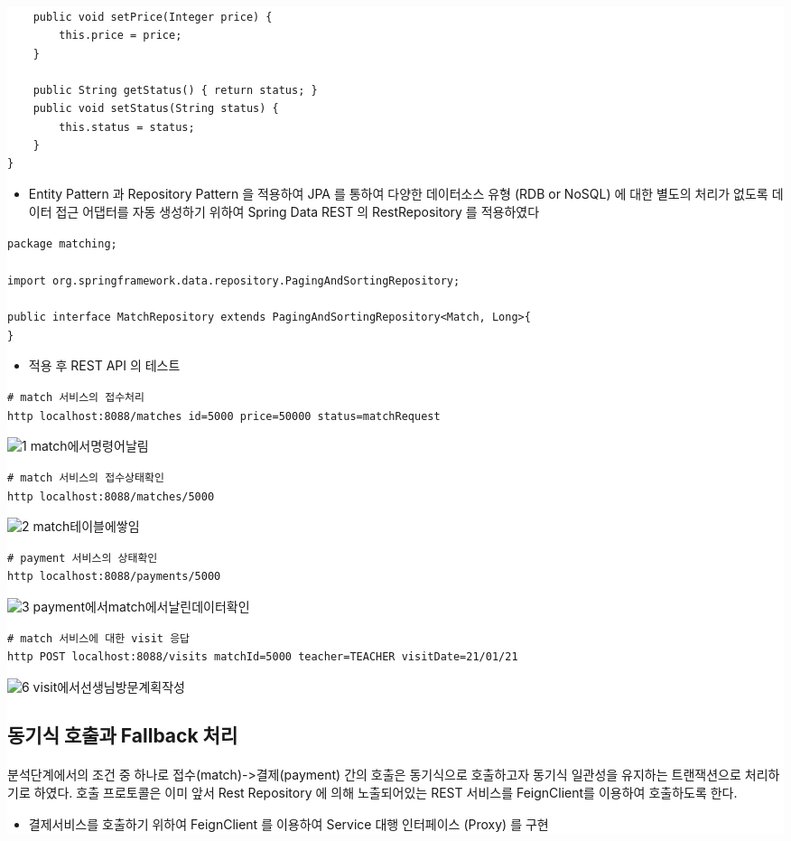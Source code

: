 ```
    public void setPrice(Integer price) {
        this.price = price;
    }

    public String getStatus() { return status; }
    public void setStatus(String status) {
        this.status = status;
    }
}

```
- Entity Pattern 과 Repository Pattern 을 적용하여 JPA 를 통하여 다양한 데이터소스 유형 (RDB or NoSQL) 에 대한 별도의 처리가 없도록 데이터 접근 어댑터를 자동 생성하기 위하여 Spring Data REST 의 RestRepository 를 적용하였다
```
package matching;

import org.springframework.data.repository.PagingAndSortingRepository;

public interface MatchRepository extends PagingAndSortingRepository<Match, Long>{
}
```

- 적용 후 REST API 의 테스트
```
# match 서비스의 접수처리
http localhost:8088/matches id=5000 price=50000 status=matchRequest
```
![1 match에서명령어날림](https://user-images.githubusercontent.com/45473909/105010823-898d0900-5a7f-11eb-82b3-ab7163311364.PNG)
```
# match 서비스의 접수상태확인
http localhost:8088/matches/5000
```
![2 match테이블에쌓임](https://user-images.githubusercontent.com/45473909/105010828-8b56cc80-5a7f-11eb-8a8e-9a96984d6ab6.PNG)
```
# payment 서비스의 상태확인
http localhost:8088/payments/5000
```
![3 payment에서match에서날린데이터확인](https://user-images.githubusercontent.com/45473909/105011427-48e1bf80-5a80-11eb-9c95-e3d2e760e931.PNG)
```
# match 서비스에 대한 visit 응답
http POST localhost:8088/visits matchId=5000 teacher=TEACHER visitDate=21/01/21
```
![6 visit에서선생님방문계획작성](https://user-images.githubusercontent.com/45473909/105011436-4aab8300-5a80-11eb-8d3e-5fbe98a20668.PNG)



## 동기식 호출과 Fallback 처리

분석단계에서의 조건 중 하나로 접수(match)->결제(payment) 간의 호출은 동기식으로 호출하고자  동기식 일관성을 유지하는 트랜잭션으로 처리하기로 하였다. 호출 프로토콜은 이미 앞서 Rest Repository 에 의해 노출되어있는 REST 서비스를 FeignClient를 이용하여 호출하도록 한다.

- 결제서비스를 호출하기 위하여 FeignClient 를 이용하여 Service 대행 인터페이스 (Proxy) 를 구현
